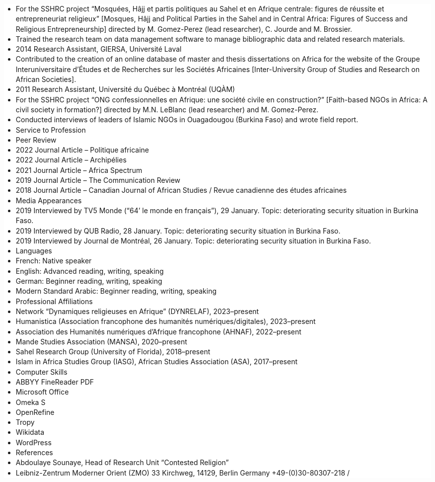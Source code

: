 - For the SSHRC project “Mosquées, Hâjj et partis politiques au Sahel et en Afrique centrale: figures de réussite et entrepreneuriat religieux” [Mosques, Hâjj and Political Parties in the Sahel and in Central Africa: Figures of Success and Religious Entrepreneurship] directed by M. Gomez-Perez (lead researcher), C. Jourde and M. Brossier.
- Trained the research team on data management software to manage bibliographic data and related research materials.
- 2014		Research Assistant, GIERSA, Université Laval
- Contributed to the creation of an online database of master and thesis dissertations on Africa for the website of the Groupe Interuniversitaire d’Études et de Recherches sur les Sociétés Africaines [Inter-University Group of Studies and Research on African Societies].
- 2011		Research Assistant, Université du Québec à Montréal (UQÀM)
- For the SSHRC project “ONG confessionnelles en Afrique: une société civile en construction?” [Faith-based NGOs in Africa: A civil society in formation?] directed by M.N. LeBlanc (lead researcher) and M. Gomez-Perez.
- Conducted interviews of leaders of Islamic NGOs in Ouagadougou (Burkina Faso) and wrote field report.
- Service to Profession
- Peer Review
- 2022	Journal Article – Politique africaine
- 2022	Journal Article – Archipélies
- 2021	Journal Article – Africa Spectrum
- 2019	Journal Article – The Communication Review
- 2018	Journal Article – Canadian Journal of African Studies / Revue canadienne des études africaines
- Media Appearances
- 2019	Interviewed by TV5 Monde (“64’ le monde en français”), 29 January.
	Topic: deteriorating security situation in Burkina Faso.
- 2019	Interviewed by QUB Radio, 28 January.
	Topic: deteriorating security situation in Burkina Faso.
- 2019	Interviewed by Journal de Montréal, 26 January.
	Topic: deteriorating security situation in Burkina Faso.
- Languages
- French: Native speaker
- English: Advanced reading, writing, speaking
- German: Beginner reading, writing, speaking
- Modern Standard Arabic: Beginner reading, writing, speaking
- Professional Affiliations
- Network “Dynamiques religieuses en Afrique” (DYNRELAF), 2023–present
- Humanistica (Association francophone des humanités numériques/digitales), 2023–present
- Association des Humanités numériques d’Afrique francophone (AHNAF), 2022–present
- Mande Studies Association (MANSA), 2020–present
- Sahel Research Group (University of Florida), 2018–present
- Islam in Africa Studies Group (IASG), African Studies Association (ASA), 2017–present
- Computer Skills
- ABBYY FineReader PDF
- Microsoft Office
- Omeka S
- OpenRefine
- Tropy
- Wikidata
- WordPress
- References
- Abdoulaye Sounaye, Head of Research Unit “Contested Religion”
- Leibniz-Zentrum Moderner Orient (ZMO)
33 Kirchweg, 14129, Berlin
Germany
+49-(0)30-80307-218 / 
